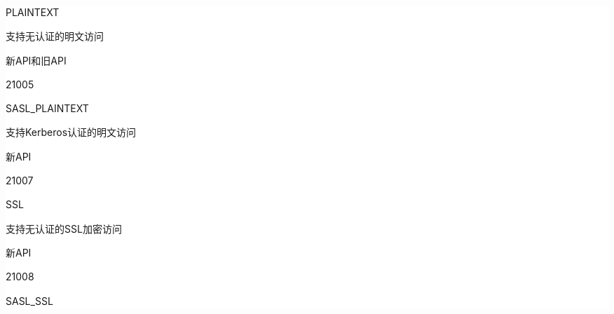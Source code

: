 </th>
</tr>
</thead>
<tbody><tr id="zh-cn_topic_0167274777_row25351242102411"><td class="cellrowborder" valign="top" width="22.222222222222225%" headers="mcps1.1.5.1.1 "><p id="zh-cn_topic_0167274777_p40184753102411"><a name="zh-cn_topic_0167274777_p40184753102411"></a><a name="zh-cn_topic_0167274777_p40184753102411"></a>PLAINTEXT</p>
</td>
<td class="cellrowborder" valign="top" width="42.42424242424242%" headers="mcps1.1.5.1.2 "><p id="zh-cn_topic_0167274777_p33739523102411"><a name="zh-cn_topic_0167274777_p33739523102411"></a><a name="zh-cn_topic_0167274777_p33739523102411"></a>支持无认证的明文访问</p>
</td>
<td class="cellrowborder" valign="top" width="20.202020202020204%" headers="mcps1.1.5.1.3 "><p id="zh-cn_topic_0167274777_p48546858102411"><a name="zh-cn_topic_0167274777_p48546858102411"></a><a name="zh-cn_topic_0167274777_p48546858102411"></a>新API和旧API</p>
</td>
<td class="cellrowborder" valign="top" width="15.151515151515152%" headers="mcps1.1.5.1.4 "><p id="zh-cn_topic_0167274777_p39981454102411"><a name="zh-cn_topic_0167274777_p39981454102411"></a><a name="zh-cn_topic_0167274777_p39981454102411"></a>21005</p>
</td>
</tr>
<tr id="zh-cn_topic_0167274777_row24288770102411"><td class="cellrowborder" valign="top" width="22.222222222222225%" headers="mcps1.1.5.1.1 "><p id="zh-cn_topic_0167274777_p21233355102411"><a name="zh-cn_topic_0167274777_p21233355102411"></a><a name="zh-cn_topic_0167274777_p21233355102411"></a>SASL_PLAINTEXT</p>
</td>
<td class="cellrowborder" valign="top" width="42.42424242424242%" headers="mcps1.1.5.1.2 "><p id="zh-cn_topic_0167274777_p42180229102411"><a name="zh-cn_topic_0167274777_p42180229102411"></a><a name="zh-cn_topic_0167274777_p42180229102411"></a>支持Kerberos认证的明文访问</p>
</td>
<td class="cellrowborder" valign="top" width="20.202020202020204%" headers="mcps1.1.5.1.3 "><p id="zh-cn_topic_0167274777_p61155416102411"><a name="zh-cn_topic_0167274777_p61155416102411"></a><a name="zh-cn_topic_0167274777_p61155416102411"></a>新API</p>
</td>
<td class="cellrowborder" valign="top" width="15.151515151515152%" headers="mcps1.1.5.1.4 "><p id="zh-cn_topic_0167274777_p54641643102411"><a name="zh-cn_topic_0167274777_p54641643102411"></a><a name="zh-cn_topic_0167274777_p54641643102411"></a>21007</p>
</td>
</tr>
<tr id="zh-cn_topic_0167274777_row22012740102411"><td class="cellrowborder" valign="top" width="22.222222222222225%" headers="mcps1.1.5.1.1 "><p id="zh-cn_topic_0167274777_p38201498102411"><a name="zh-cn_topic_0167274777_p38201498102411"></a><a name="zh-cn_topic_0167274777_p38201498102411"></a>SSL</p>
</td>
<td class="cellrowborder" valign="top" width="42.42424242424242%" headers="mcps1.1.5.1.2 "><p id="zh-cn_topic_0167274777_p7313670102411"><a name="zh-cn_topic_0167274777_p7313670102411"></a><a name="zh-cn_topic_0167274777_p7313670102411"></a>支持无认证的SSL加密访问</p>
</td>
<td class="cellrowborder" valign="top" width="20.202020202020204%" headers="mcps1.1.5.1.3 "><p id="zh-cn_topic_0167274777_p55536365102411"><a name="zh-cn_topic_0167274777_p55536365102411"></a><a name="zh-cn_topic_0167274777_p55536365102411"></a>新API</p>
</td>
<td class="cellrowborder" valign="top" width="15.151515151515152%" headers="mcps1.1.5.1.4 "><p id="zh-cn_topic_0167274777_p2151737102411"><a name="zh-cn_topic_0167274777_p2151737102411"></a><a name="zh-cn_topic_0167274777_p2151737102411"></a>21008</p>
</td>
</tr>
<tr id="zh-cn_topic_0167274777_row19365641102411"><td class="cellrowborder" valign="top" width="22.222222222222225%" headers="mcps1.1.5.1.1 "><p id="zh-cn_topic_0167274777_p25113063102411"><a name="zh-cn_topic_0167274777_p25113063102411"></a><a name="zh-cn_topic_0167274777_p25113063102411"></a>SASL_SSL</p>
</td>